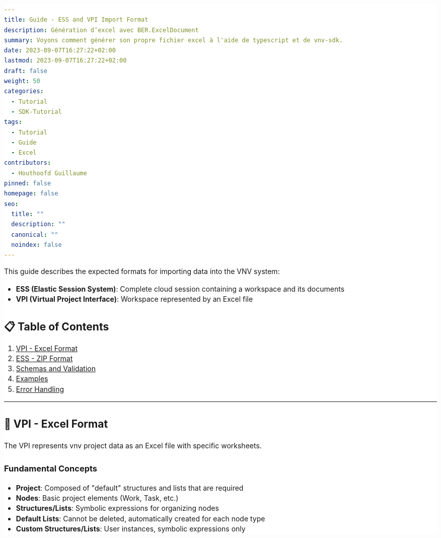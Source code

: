 ```yaml
---
title: Guide - ESS and VPI Import Format
description: Génération d’excel avec BER.ExcelDocument
summary: Voyons comment générer son propre fichier excel à l'aide de typescript et de vnv-sdk.
date: 2023-09-07T16:27:22+02:00
lastmod: 2023-09-07T16:27:22+02:00
draft: false
weight: 50
categories:
  - Tutorial
  - SDK-Tutorial
tags:
  - Tutorial
  - Guide
  - Excel
contributors:
  - Houthoofd Guillaume
pinned: false
homepage: false
seo:
  title: ""
  description: ""
  canonical: ""
  noindex: false
---
```


This guide describes the expected formats for importing data into the VNV system:
- **ESS (Elastic Session System)**: Complete cloud session containing a workspace and its documents
- **VPI (Virtual Project Interface)**: Workspace represented by an Excel file

## 📋 Table of Contents

1. [VPI - Excel Format](#vpi---excel-format)
2. [ESS - ZIP Format](#ess---zip-format)
3. [Schemas and Validation](#schemas-and-validation)
4. [Examples](#examples)
5. [Error Handling](#error-handling)

---

## 🔧 VPI - Excel Format

The VPI represents vnv project data as an Excel file with specific worksheets.

### Fundamental Concepts

- **Project**: Composed of "default" structures and lists that are required
- **Nodes**: Basic project elements (Work, Task, etc.)
- **Structures/Lists**: Symbolic expressions for organizing nodes
- **Default Lists**: Cannot be deleted, automatically created for each node type
- **Custom Structures/Lists**: User instances, symbolic expressions only
